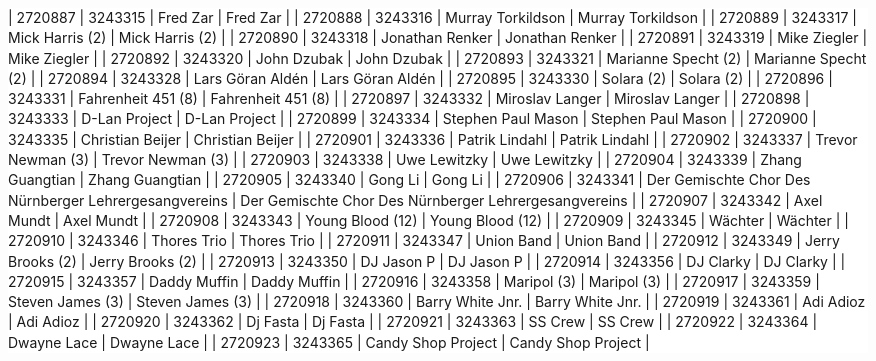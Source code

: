 | 2720887 | 3243315 | Fred Zar | Fred Zar |
| 2720888 | 3243316 | Murray Torkildson | Murray Torkildson |
| 2720889 | 3243317 | Mick Harris (2) | Mick Harris (2) |
| 2720890 | 3243318 | Jonathan Renker | Jonathan Renker |
| 2720891 | 3243319 | Mike Ziegler | Mike Ziegler |
| 2720892 | 3243320 | John Dzubak | John Dzubak |
| 2720893 | 3243321 | Marianne Specht (2) | Marianne Specht (2) |
| 2720894 | 3243328 | Lars Göran Aldén | Lars Göran Aldén |
| 2720895 | 3243330 | Solara (2) | Solara (2) |
| 2720896 | 3243331 | Fahrenheit 451 (8) | Fahrenheit 451 (8) |
| 2720897 | 3243332 | Miroslav Langer | Miroslav Langer |
| 2720898 | 3243333 | D-Lan Project | D-Lan Project |
| 2720899 | 3243334 | Stephen Paul Mason | Stephen Paul Mason |
| 2720900 | 3243335 | Christian Beijer | Christian Beijer |
| 2720901 | 3243336 | Patrik Lindahl | Patrik Lindahl |
| 2720902 | 3243337 | Trevor Newman (3) | Trevor Newman (3) |
| 2720903 | 3243338 | Uwe Lewitzky | Uwe Lewitzky |
| 2720904 | 3243339 | Zhang Guangtian | Zhang Guangtian |
| 2720905 | 3243340 | Gong Li | Gong Li |
| 2720906 | 3243341 | Der Gemischte Chor Des Nürnberger Lehrergesangvereins | Der Gemischte Chor Des Nürnberger Lehrergesangvereins |
| 2720907 | 3243342 | Axel Mundt | Axel Mundt |
| 2720908 | 3243343 | Young Blood (12) | Young Blood (12) |
| 2720909 | 3243345 | Wächter | Wächter |
| 2720910 | 3243346 | Thores Trio | Thores Trio |
| 2720911 | 3243347 | Union Band | Union Band |
| 2720912 | 3243349 | Jerry Brooks (2) | Jerry Brooks (2) |
| 2720913 | 3243350 | DJ Jason P | DJ Jason P |
| 2720914 | 3243356 | DJ Clarky | DJ Clarky |
| 2720915 | 3243357 | Daddy Muffin | Daddy Muffin |
| 2720916 | 3243358 | Maripol (3) | Maripol (3) |
| 2720917 | 3243359 | Steven James (3) | Steven James (3) |
| 2720918 | 3243360 | Barry White Jnr. | Barry White Jnr. |
| 2720919 | 3243361 | Adi Adioz | Adi Adioz |
| 2720920 | 3243362 | Dj Fasta | Dj Fasta |
| 2720921 | 3243363 | SS Crew | SS Crew |
| 2720922 | 3243364 | Dwayne Lace | Dwayne Lace |
| 2720923 | 3243365 | Candy Shop Project | Candy Shop Project |